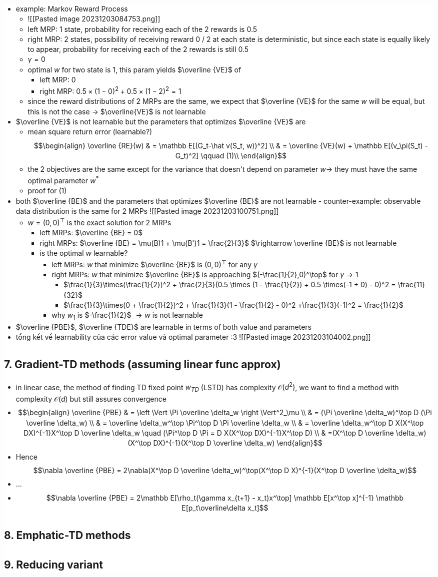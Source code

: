 - example: Markov Reward Process
	- ![[Pasted image 20231203084753.png]]
	- left MRP: 1 state, probability for receiving each of the 2 rewards is 0.5
	- right MRP: 2 states, possibility of receiving reward 0 / 2 at each state is deterministic, but since each state is equally likely to appear, probability for receiving each of the 2 rewards is still 0.5
	- $\gamma = 0$
	- optimal $w$ for two state is 1, this param yields $\overline {VE}$ of
		- left MRP: 0
		- right MRP: $0.5 \times (1-0)^2 + 0.5 \times (1-2)^2 = 1$
	- since the reward distributions of 2 MRPs are the same, we expect that $\overline {VE}$ for the same $w$ will be equal, but this is not the case $\rightarrow$ $\overline{VE}$ is not learnable
- $\overline {VE}$ is not learnable but the parameters that optimizes $\overline {VE}$ are
	- mean square return error (learnable?) $$\begin{align}
	\overline {RE}(w) & = \mathbb E[(G_t-\hat v(S_t, w))^2] \\
	& = \overline {VE}(w) + \mathbb E[(v_\pi(S_t) - G_t)^2] \qquad (1)\\
	\end{align}$$
	- the 2 objectives are the same except for the variance that doesn't depend on parameter $w \rightarrow$ they must have the same optimal parameter $w^*$
	- proof for $(1)$
- both $\overline {BE}$ and the parameters that optimizes $\overline {BE}$ are not learnable
		- counter-example: observable data distribution is the same for 2 MRPs ![[Pasted image 20231203100751.png]]
	- $w = (0, 0)^\top$ is the exact solution for 2 MRPs
		- left MRPs: $\overline {BE} = 0$
		- right MRPs: $\overline {BE} = \mu(B)1 + \mu(B')1 = \frac{2}{3}$
		$\rightarrow \overline {BE}$ is not learnable
	  - is the optimal $w$ learnable?
		  - left MRPs: $w$ that minimize $\overline {BE}$ is $(0,0)^\top$ for any $\gamma$
		  - right MRPs: $w$ that minimize $\overline {BE}$ is approaching $(-\frac{1}{2},0)^\top$ for $\gamma \rightarrow 1$
			  - $\frac{1}{3}\times(\frac{1}{2})^2 + \frac{2}{3}(0.5 \times (1 - \frac{1}{2}) + 0.5 \times(-1 + 0) - 0)^2 = \frac{11}{32}$ 
			  - $\frac{1}{3}\times(0 + \frac{1}{2})^2 + \frac{1}{3}(1 - \frac{1}{2} - 0)^2 +\frac{1}{3}(-1)^2 = \frac{1}{2}$ 
		  - why $w_1$ is $-\frac{1}{2}$ 
		  $\rightarrow w$ is not learnable
- $\overline {PBE}$, $\overline {TDE}$ are learnable in terms of both value and parameters
- tổng kết về learnability của các error value và optimal parameter :3 ![[Pasted image 20231203104002.png]]
## 7. Gradient-TD methods (assuming linear func approx)
- in linear case, the method of finding TD fixed point $w_{TD}$ (LSTD) has complexity $\mathcal O(d^2)$, we want to find a method with complexity $\mathcal O(d)$ but still assures convergence
- $$\begin{align}
\overline {PBE} & = \left \Vert \Pi \overline \delta_w \right \Vert^2_\mu \\
& = (\Pi \overline \delta_w)^\top D (\Pi \overline \delta_w) \\
& = \overline \delta_w^\top \Pi^\top D \Pi \overline \delta_w \\
& = \overline \delta_w^\top D X(X^\top DX)^{-1}X^\top D \overline \delta_w \quad (\Pi^\top D \Pi = D X(X^\top DX)^{-1}X^\top D) \\
& =(X^\top D \overline \delta_w) (X^\top DX)^{-1}(X^\top D \overline \delta_w)
\end{align}$$
- Hence $$\nabla \overline {PBE} = 2\nabla(X^\top D \overline \delta_w)^\top(X^\top D X)^{-1}(X^\top D \overline \delta_w)$$
- ...
- $$\nabla \overline {PBE} = 2\mathbb E[\rho_t(\gamma x_{t+1} - x_t)x^\top] \mathbb E[x^\top x]^{-1} \mathbb E[p_t\overline\delta x_t]$$
## 8. Emphatic-TD methods
## 9. Reducing variant
